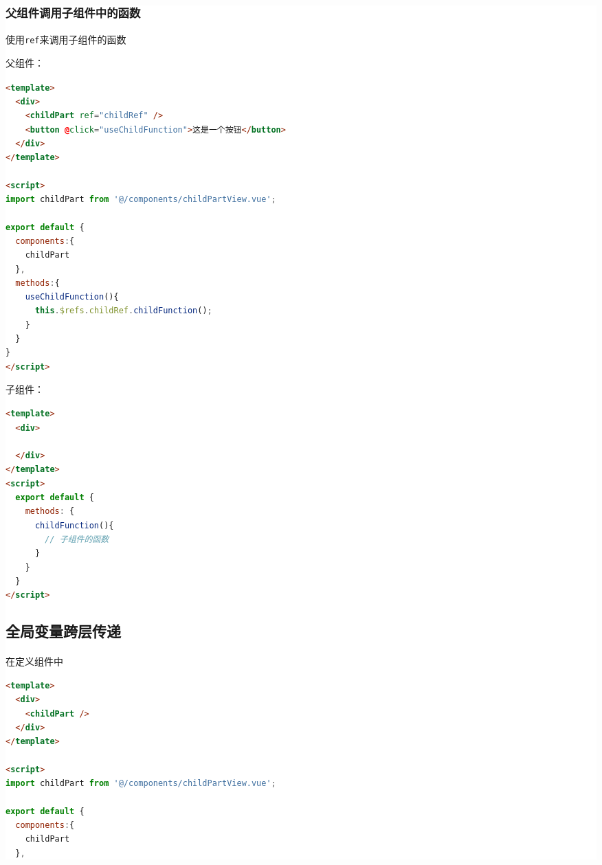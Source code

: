 ### 父组件调用子组件中的函数

使用`ref`来调用子组件的函数

父组件：

```html
<template>
  <div>
    <childPart ref="childRef" />
    <button @click="useChildFunction">这是一个按钮</button>
  </div>
</template>

<script>
import childPart from '@/components/childPartView.vue';

export default {
  components:{
    childPart
  },
  methods:{
    useChildFunction(){
      this.$refs.childRef.childFunction();
    }
  }
}
</script>
```

子组件：

```html
<template>
  <div>
     
  </div>
</template>
<script>
  export default {
    methods: {
      childFunction(){
        // 子组件的函数
      }
    }
  }
</script>
```

## 全局变量跨层传递

在定义组件中
```html
<template>
  <div>
    <childPart />
  </div>
</template>

<script>
import childPart from '@/components/childPartView.vue';

export default {
  components:{
    childPart
  },
```
